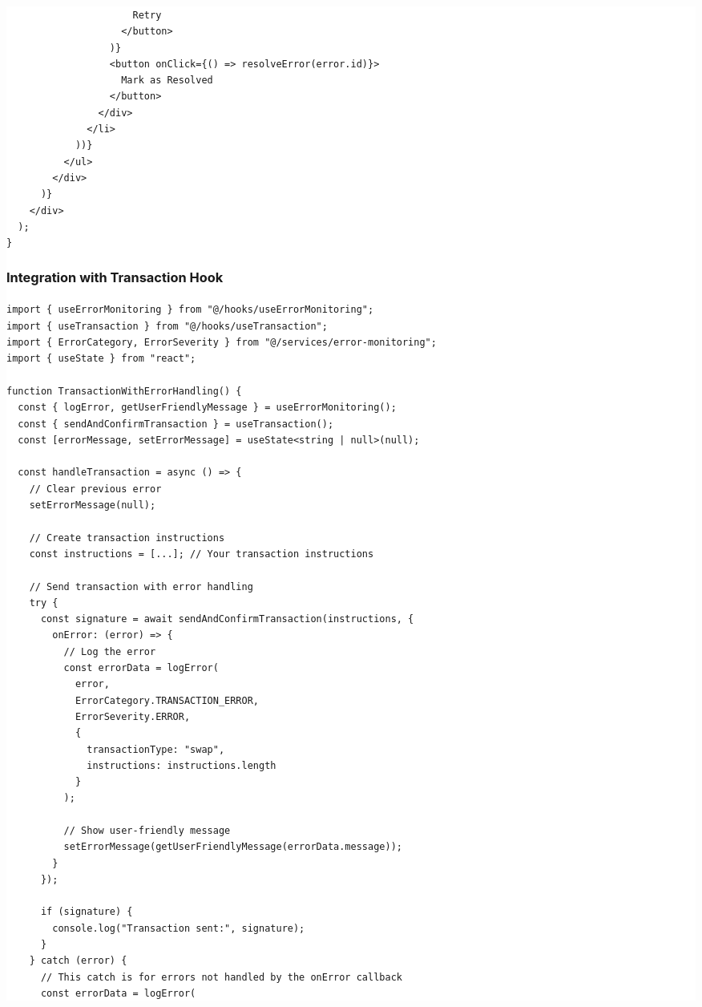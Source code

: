 ```tsx
                      Retry
                    </button>
                  )}
                  <button onClick={() => resolveError(error.id)}>
                    Mark as Resolved
                  </button>
                </div>
              </li>
            ))}
          </ul>
        </div>
      )}
    </div>
  );
}
```

### Integration with Transaction Hook

```tsx
import { useErrorMonitoring } from "@/hooks/useErrorMonitoring";
import { useTransaction } from "@/hooks/useTransaction";
import { ErrorCategory, ErrorSeverity } from "@/services/error-monitoring";
import { useState } from "react";

function TransactionWithErrorHandling() {
  const { logError, getUserFriendlyMessage } = useErrorMonitoring();
  const { sendAndConfirmTransaction } = useTransaction();
  const [errorMessage, setErrorMessage] = useState<string | null>(null);
  
  const handleTransaction = async () => {
    // Clear previous error
    setErrorMessage(null);
    
    // Create transaction instructions
    const instructions = [...]; // Your transaction instructions
    
    // Send transaction with error handling
    try {
      const signature = await sendAndConfirmTransaction(instructions, {
        onError: (error) => {
          // Log the error
          const errorData = logError(
            error,
            ErrorCategory.TRANSACTION_ERROR,
            ErrorSeverity.ERROR,
            {
              transactionType: "swap",
              instructions: instructions.length
            }
          );
          
          // Show user-friendly message
          setErrorMessage(getUserFriendlyMessage(errorData.message));
        }
      });
      
      if (signature) {
        console.log("Transaction sent:", signature);
      }
    } catch (error) {
      // This catch is for errors not handled by the onError callback
      const errorData = logError(
```